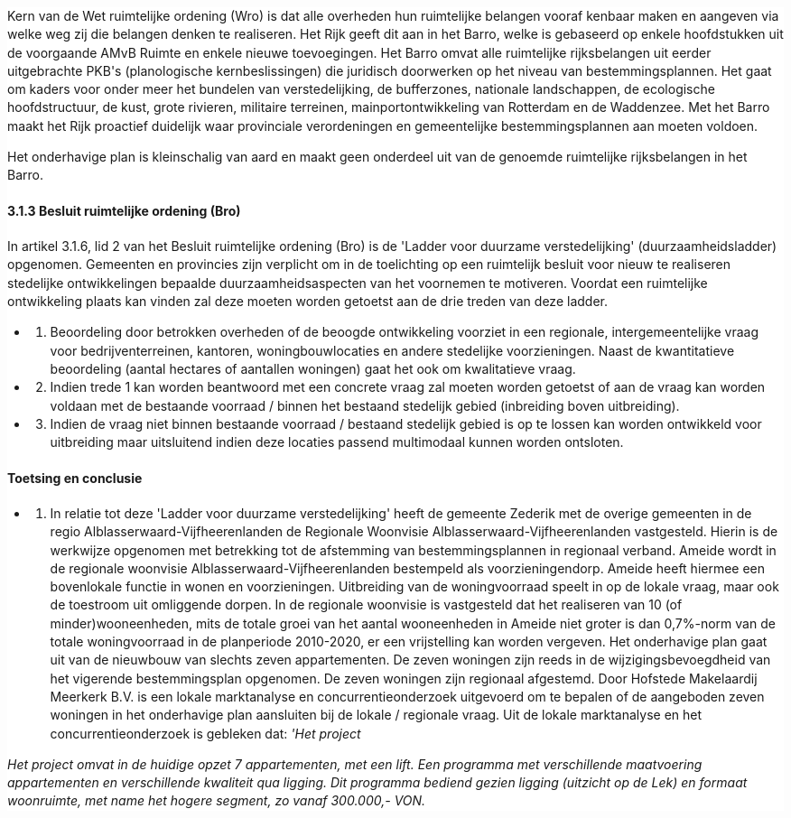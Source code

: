 Kern van de Wet ruimtelijke ordening (Wro) is dat alle overheden hun ruimtelijke belangen vooraf kenbaar maken en aangeven via welke weg zij die belangen denken te realiseren. Het Rijk geeft dit aan in het Barro, welke is gebaseerd op enkele hoofdstukken uit de voorgaande AMvB Ruimte en enkele nieuwe toevoegingen. Het Barro omvat alle ruimtelijke rijksbelangen uit eerder uitgebrachte PKB's (planologische kernbeslissingen) die juridisch doorwerken op het niveau van bestemmingsplannen. Het gaat om kaders voor onder meer het bundelen van verstedelijking, de bufferzones, nationale landschappen, de ecologische hoofdstructuur, de kust, grote rivieren, militaire terreinen, mainportontwikkeling van Rotterdam en de Waddenzee. Met het Barro maakt het Rijk proactief duidelijk waar provinciale verordeningen en gemeentelijke bestemmingsplannen aan moeten voldoen.

Het onderhavige plan is kleinschalig van aard en maakt geen onderdeel uit van de genoemde ruimtelijke rijksbelangen in het Barro.

#### <span id="page-9-0"></span>**3.1.3 Besluit ruimtelijke ordening (Bro)**

In artikel 3.1.6, lid 2 van het Besluit ruimtelijke ordening (Bro) is de 'Ladder voor duurzame verstedelijking' (duurzaamheidsladder) opgenomen. Gemeenten en provincies zijn verplicht om in de toelichting op een ruimtelijk besluit voor nieuw te realiseren stedelijke ontwikkelingen bepaalde duurzaamheidsaspecten van het voornemen te motiveren. Voordat een ruimtelijke ontwikkeling plaats kan vinden zal deze moeten worden getoetst aan de drie treden van deze ladder.

- 1. Beoordeling door betrokken overheden of de beoogde ontwikkeling voorziet in een regionale, intergemeentelijke vraag voor bedrijventerreinen, kantoren, woningbouwlocaties en andere stedelijke voorzieningen. Naast de kwantitatieve beoordeling (aantal hectares of aantallen woningen) gaat het ook om kwalitatieve vraag.
- 2. Indien trede 1 kan worden beantwoord met een concrete vraag zal moeten worden getoetst of aan de vraag kan worden voldaan met de bestaande voorraad / binnen het bestaand stedelijk gebied (inbreiding boven uitbreiding).
- 3. Indien de vraag niet binnen bestaande voorraad / bestaand stedelijk gebied is op te lossen kan worden ontwikkeld voor uitbreiding maar uitsluitend indien deze locaties passend multimodaal kunnen worden ontsloten.

#### **Toetsing en conclusie**

- 1. In relatie tot deze 'Ladder voor duurzame verstedelijking' heeft de gemeente Zederik met de overige gemeenten in de regio Alblasserwaard-Vijfheerenlanden de Regionale Woonvisie Alblasserwaard-Vijfheerenlanden vastgesteld. Hierin is de werkwijze opgenomen met betrekking tot de afstemming van bestemmingsplannen in regionaal verband. Ameide wordt in de regionale woonvisie Alblasserwaard-Vijfheerenlanden bestempeld als voorzieningendorp. Ameide heeft hiermee een bovenlokale functie in wonen en voorzieningen. Uitbreiding van de woningvoorraad speelt in op de lokale vraag, maar ook de toestroom uit omliggende dorpen. In de regionale woonvisie is vastgesteld dat het realiseren van 10 (of minder)wooneenheden, mits de totale groei van het aantal wooneenheden in Ameide niet groter is dan 0,7%-norm van de totale woningvoorraad in de planperiode 2010-2020, er een vrijstelling kan worden vergeven. Het onderhavige plan gaat uit van de nieuwbouw van slechts zeven appartementen. De zeven woningen zijn reeds in de wijzigingsbevoegdheid van het vigerende bestemmingsplan opgenomen. De zeven woningen zijn regionaal afgestemd.
Door Hofstede Makelaardij Meerkerk B.V. is een lokale marktanalyse en concurrentieonderzoek uitgevoerd om te bepalen of de aangeboden zeven woningen in het onderhavige plan aansluiten bij de lokale / regionale vraag. Uit de lokale marktanalyse en het concurrentieonderzoek is gebleken dat: *'Het project*

*Het project omvat in de huidige opzet 7 appartementen, met een lift. Een programma met verschillende maatvoering appartementen en verschillende kwaliteit qua ligging. Dit programma bediend gezien ligging (uitzicht op de Lek) en formaat woonruimte, met name het hogere segment, zo vanaf 300.000,- VON.*
